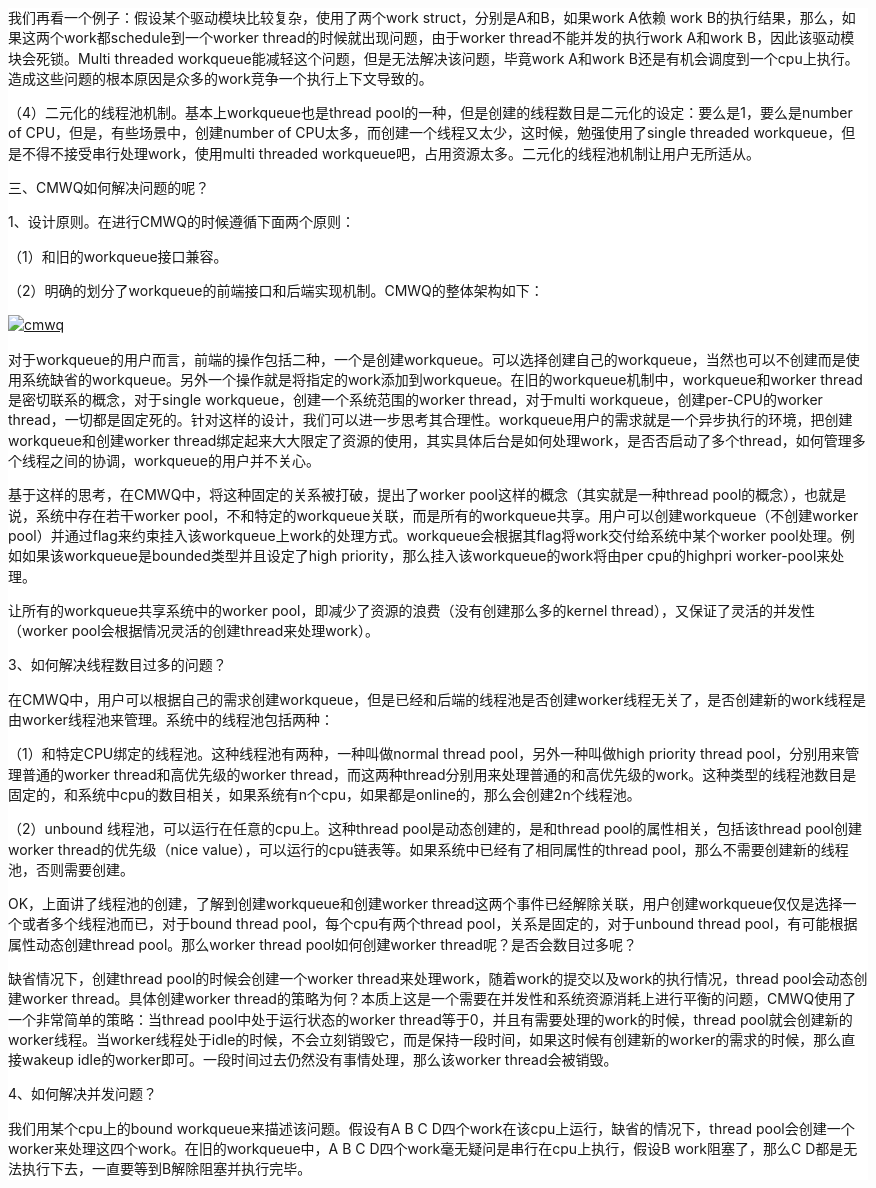 我们再看一个例子：假设某个驱动模块比较复杂，使用了两个work struct，分别是A和B，如果work A依赖 work B的执行结果，那么，如果这两个work都schedule到一个worker thread的时候就出现问题，由于worker thread不能并发的执行work A和work B，因此该驱动模块会死锁。Multi threaded workqueue能减轻这个问题，但是无法解决该问题，毕竟work A和work B还是有机会调度到一个cpu上执行。造成这些问题的根本原因是众多的work竞争一个执行上下文导致的。

（4）二元化的线程池机制。基本上workqueue也是thread pool的一种，但是创建的线程数目是二元化的设定：要么是1，要么是number of CPU，但是，有些场景中，创建number of CPU太多，而创建一个线程又太少，这时候，勉强使用了single threaded workqueue，但是不得不接受串行处理work，使用multi threaded workqueue吧，占用资源太多。二元化的线程池机制让用户无所适从。

三、CMWQ如何解决问题的呢？

1、设计原则。在进行CMWQ的时候遵循下面两个原则：

（1）和旧的workqueue接口兼容。

（2）明确的划分了workqueue的前端接口和后端实现机制。CMWQ的整体架构如下：

[![cmwq](http://www.wowotech.net/content/uploadfile/201507/fa89b634ddda99e7d302bee62a00f57520150731042913.gif "cmwq")](http://www.wowotech.net/content/uploadfile/201507/9c45a683d212959582073233b703346720150731042811.gif)

对于workqueue的用户而言，前端的操作包括二种，一个是创建workqueue。可以选择创建自己的workqueue，当然也可以不创建而是使用系统缺省的workqueue。另外一个操作就是将指定的work添加到workqueue。在旧的workqueue机制中，workqueue和worker thread是密切联系的概念，对于single workqueue，创建一个系统范围的worker thread，对于multi workqueue，创建per-CPU的worker thread，一切都是固定死的。针对这样的设计，我们可以进一步思考其合理性。workqueue用户的需求就是一个异步执行的环境，把创建workqueue和创建worker thread绑定起来大大限定了资源的使用，其实具体后台是如何处理work，是否否启动了多个thread，如何管理多个线程之间的协调，workqueue的用户并不关心。

基于这样的思考，在CMWQ中，将这种固定的关系被打破，提出了worker pool这样的概念（其实就是一种thread pool的概念），也就是说，系统中存在若干worker pool，不和特定的workqueue关联，而是所有的workqueue共享。用户可以创建workqueue（不创建worker pool）并通过flag来约束挂入该workqueue上work的处理方式。workqueue会根据其flag将work交付给系统中某个worker pool处理。例如如果该workqueue是bounded类型并且设定了high priority，那么挂入该workqueue的work将由per cpu的highpri worker-pool来处理。

让所有的workqueue共享系统中的worker pool，即减少了资源的浪费（没有创建那么多的kernel thread），又保证了灵活的并发性（worker pool会根据情况灵活的创建thread来处理work）。

3、如何解决线程数目过多的问题？

在CMWQ中，用户可以根据自己的需求创建workqueue，但是已经和后端的线程池是否创建worker线程无关了，是否创建新的work线程是由worker线程池来管理。系统中的线程池包括两种：

（1）和特定CPU绑定的线程池。这种线程池有两种，一种叫做normal thread pool，另外一种叫做high priority thread pool，分别用来管理普通的worker thread和高优先级的worker thread，而这两种thread分别用来处理普通的和高优先级的work。这种类型的线程池数目是固定的，和系统中cpu的数目相关，如果系统有n个cpu，如果都是online的，那么会创建2n个线程池。

（2）unbound 线程池，可以运行在任意的cpu上。这种thread pool是动态创建的，是和thread pool的属性相关，包括该thread pool创建worker thread的优先级（nice value），可以运行的cpu链表等。如果系统中已经有了相同属性的thread pool，那么不需要创建新的线程池，否则需要创建。

OK，上面讲了线程池的创建，了解到创建workqueue和创建worker thread这两个事件已经解除关联，用户创建workqueue仅仅是选择一个或者多个线程池而已，对于bound thread pool，每个cpu有两个thread pool，关系是固定的，对于unbound thread pool，有可能根据属性动态创建thread pool。那么worker thread pool如何创建worker thread呢？是否会数目过多呢？

缺省情况下，创建thread pool的时候会创建一个worker thread来处理work，随着work的提交以及work的执行情况，thread pool会动态创建worker thread。具体创建worker thread的策略为何？本质上这是一个需要在并发性和系统资源消耗上进行平衡的问题，CMWQ使用了一个非常简单的策略：当thread pool中处于运行状态的worker thread等于0，并且有需要处理的work的时候，thread pool就会创建新的worker线程。当worker线程处于idle的时候，不会立刻销毁它，而是保持一段时间，如果这时候有创建新的worker的需求的时候，那么直接wakeup idle的worker即可。一段时间过去仍然没有事情处理，那么该worker thread会被销毁。

4、如何解决并发问题？

我们用某个cpu上的bound workqueue来描述该问题。假设有A B C D四个work在该cpu上运行，缺省的情况下，thread pool会创建一个worker来处理这四个work。在旧的workqueue中，A B C D四个work毫无疑问是串行在cpu上执行，假设B work阻塞了，那么C D都是无法执行下去，一直要等到B解除阻塞并执行完毕。
